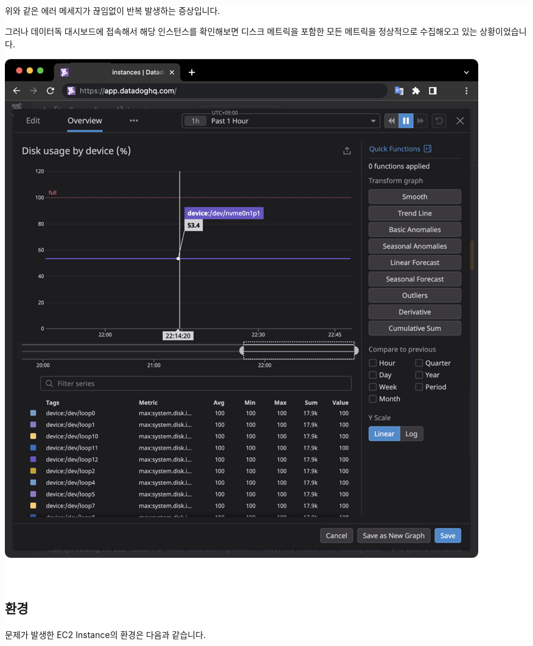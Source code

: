위와 같은 에러 메세지가 끊임없이 반복 발생하는 증상입니다.

그러나 데이터독 대시보드에 접속해서 해당 인스턴스를 확인해보면 디스크 메트릭을 포함한 모든 메트릭을 정상적으로 수집해오고 있는 상황이었습니다.

![Datadog dashboard](./1.png)

&nbsp;

## 환경

문제가 발생한 EC2 Instance의 환경은 다음과 같습니다.
